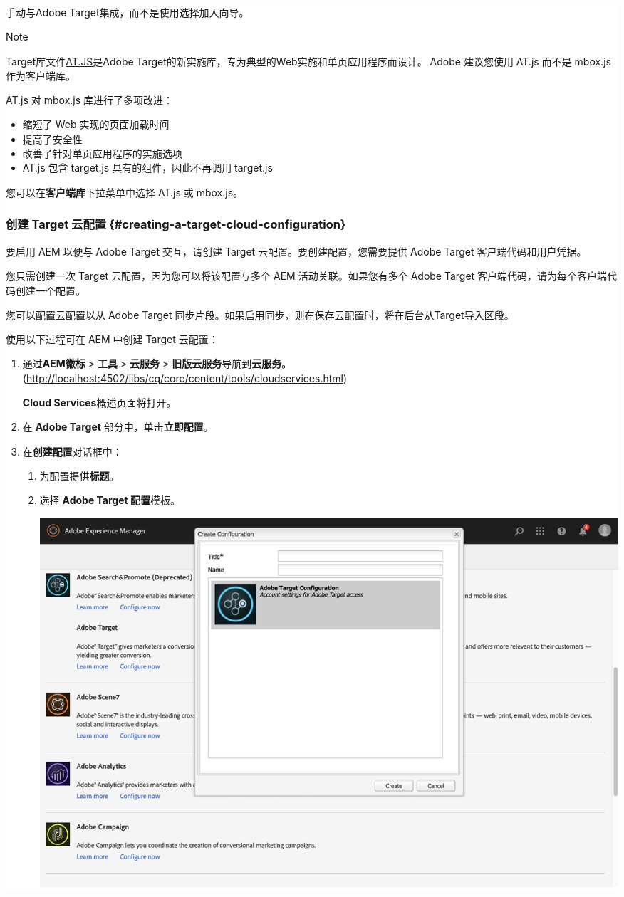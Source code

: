 手动与Adobe Target集成，而不是使用选择加入向导。

>[!NOTE]
>
>Target库文件[AT.JS](https://developer.adobe.com/target/implement/client-side/atjs/atjs-functions/mboxcreate-atjs/)是Adobe Target的新实施库，专为典型的Web实施和单页应用程序而设计。 Adobe 建议您使用 AT.js 而不是 mbox.js 作为客户端库。
>
>AT.js 对 mbox.js 库进行了多项改进：
>
>* 缩短了 Web 实现的页面加载时间
>* 提高了安全性
>* 改善了针对单页应用程序的实施选项
>* AT.js 包含 target.js 具有的组件，因此不再调用 target.js
>
>您可以在&#x200B;**客户端库**&#x200B;下拉菜单中选择 AT.js 或 mbox.js。



### 创建 Target 云配置 {#creating-a-target-cloud-configuration}

要启用 AEM 以便与 Adobe Target 交互，请创建 Target 云配置。要创建配置，您需要提供 Adobe Target 客户端代码和用户凭据。

您只需创建一次 Target 云配置，因为您可以将该配置与多个 AEM 活动关联。如果您有多个 Adobe Target 客户端代码，请为每个客户端代码创建一个配置。

您可以配置云配置以从 Adobe Target 同步片段。如果启用同步，则在保存云配置时，将在后台从Target导入区段。

使用以下过程可在 AEM 中创建 Target 云配置：

1. 通过&#x200B;**AEM徽标** > **工具** > **云服务** > **旧版云服务**&#x200B;导航到&#x200B;**云服务**。 ([http://localhost:4502/libs/cq/core/content/tools/cloudservices.html](http://localhost:4502/libs/cq/core/content/tools/cloudservices.html))

   **Cloud Services**&#x200B;概述页面将打开。

1. 在 **Adobe Target** 部分中，单击&#x200B;**立即配置**。
1. 在&#x200B;**创建配置**&#x200B;对话框中：

   1. 为配置提供&#x200B;**标题**。
   1. 选择 **Adobe Target 配置**&#x200B;模板。

      ![Adobe Target配置](assets/adobe-target-create-configuration.png)